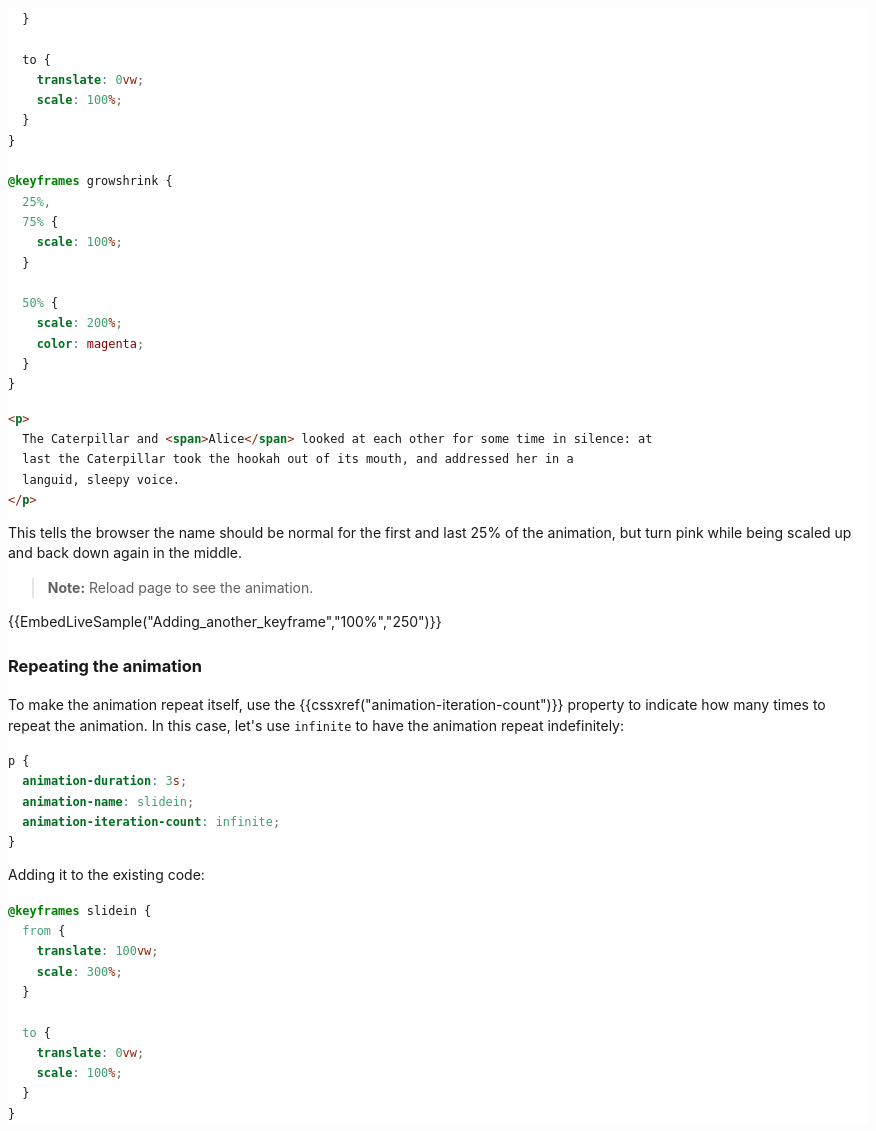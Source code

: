```css
  }

  to {
    translate: 0vw;
    scale: 100%;
  }
}

@keyframes growshrink {
  25%,
  75% {
    scale: 100%;
  }

  50% {
    scale: 200%;
    color: magenta;
  }
}
```

```html
<p>
  The Caterpillar and <span>Alice</span> looked at each other for some time in silence: at
  last the Caterpillar took the hookah out of its mouth, and addressed her in a
  languid, sleepy voice.
</p>
```

This tells the browser the name should be normal for the first and last 25% of the animation, but turn pink while being scaled up and back down again in the middle.

> **Note:** Reload page to see the animation.

{{EmbedLiveSample("Adding_another_keyframe","100%","250")}}

### Repeating the animation

To make the animation repeat itself, use the {{cssxref("animation-iteration-count")}} property to indicate how many times to repeat the animation. In this case, let's use `infinite` to have the animation repeat indefinitely:

```css
p {
  animation-duration: 3s;
  animation-name: slidein;
  animation-iteration-count: infinite;
}
```

Adding it to the existing code:

```css
@keyframes slidein {
  from {
    translate: 100vw;
    scale: 300%;
  }

  to {
    translate: 0vw;
    scale: 100%;
  }
}
```
